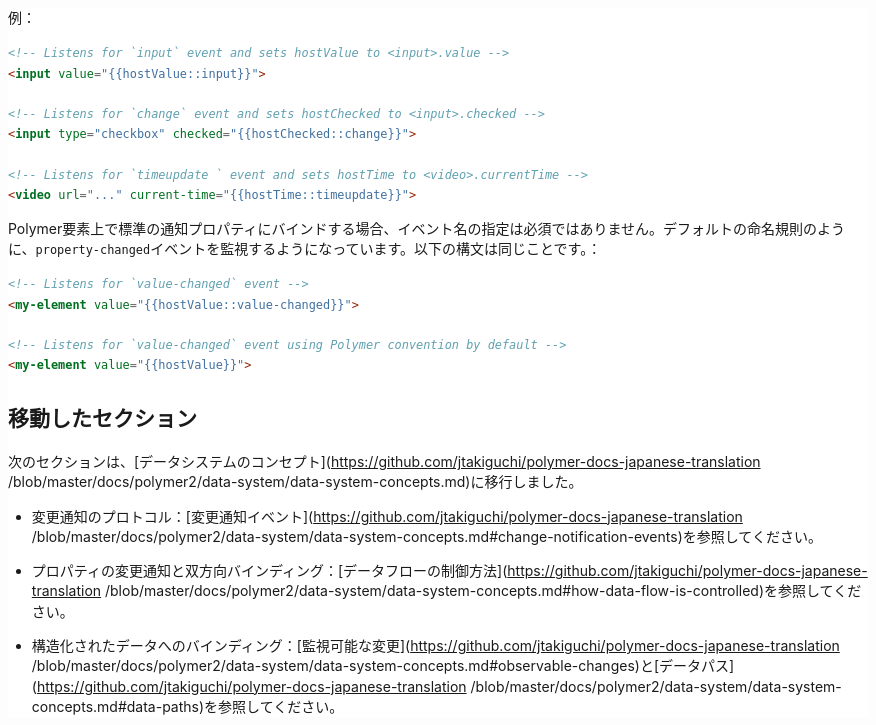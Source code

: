 例：

~~~html
<!-- Listens for `input` event and sets hostValue to <input>.value -->
<input value="{{hostValue::input}}">

<!-- Listens for `change` event and sets hostChecked to <input>.checked -->
<input type="checkbox" checked="{{hostChecked::change}}">

<!-- Listens for `timeupdate ` event and sets hostTime to <video>.currentTime -->
<video url="..." current-time="{{hostTime::timeupdate}}">
~~~

Polymer要素上で標準の通知プロパティにバインドする場合、イベント名の指定は必須ではありません。デフォルトの命名規則のように、`property-changed`イベントを監視するようになっています。以下の構文は同じことです。：

~~~html
<!-- Listens for `value-changed` event -->
<my-element value="{{hostValue::value-changed}}">

<!-- Listens for `value-changed` event using Polymer convention by default -->
<my-element value="{{hostValue}}">
~~~

## 移動したセクション

次のセクションは、[データシステムのコンセプト](https://github.com/jtakiguchi/polymer-docs-japanese-translation
/blob/master/docs/polymer2/data-system/data-system-concepts.md)に移行しました。

- 変更通知のプロトコル：[変更通知イベント](https://github.com/jtakiguchi/polymer-docs-japanese-translation
/blob/master/docs/polymer2/data-system/data-system-concepts.md#change-notification-events)を参照してください。

- プロパティの変更通知と双方向バインディング：[データフローの制御方法](https://github.com/jtakiguchi/polymer-docs-japanese-translation
/blob/master/docs/polymer2/data-system/data-system-concepts.md#how-data-flow-is-controlled)を参照してください。

- 構造化されたデータへのバインディング：[監視可能な変更](https://github.com/jtakiguchi/polymer-docs-japanese-translation
/blob/master/docs/polymer2/data-system/data-system-concepts.md#observable-changes)と[データパス](https://github.com/jtakiguchi/polymer-docs-japanese-translation
/blob/master/docs/polymer2/data-system/data-system-concepts.md#data-paths)を参照してください。
